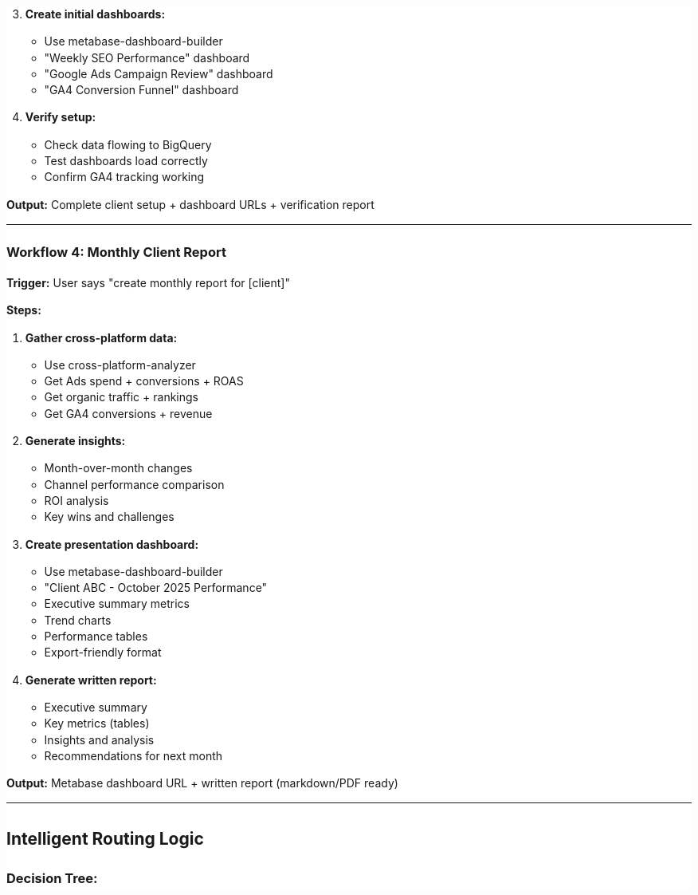 3. **Create initial dashboards:**
   - Use metabase-dashboard-builder
   - "Weekly SEO Performance" dashboard
   - "Google Ads Campaign Review" dashboard
   - "GA4 Conversion Funnel" dashboard

4. **Verify setup:**
   - Check data flowing to BigQuery
   - Test dashboards load correctly
   - Confirm GA4 tracking working

**Output:** Complete client setup + dashboard URLs + verification report

---

### Workflow 4: Monthly Client Report

**Trigger:** User says "create monthly report for [client]"

**Steps:**
1. **Gather cross-platform data:**
   - Use cross-platform-analyzer
   - Get Ads spend + conversions + ROAS
   - Get organic traffic + rankings
   - Get GA4 conversions + revenue

2. **Generate insights:**
   - Month-over-month changes
   - Channel performance comparison
   - ROI analysis
   - Key wins and challenges

3. **Create presentation dashboard:**
   - Use metabase-dashboard-builder
   - "Client ABC - October 2025 Performance"
   - Executive summary metrics
   - Trend charts
   - Performance tables
   - Export-friendly format

4. **Generate written report:**
   - Executive summary
   - Key metrics (tables)
   - Insights and analysis
   - Recommendations for next month

**Output:** Metabase dashboard URL + written report (markdown/PDF ready)

---

## Intelligent Routing Logic

### Decision Tree:
